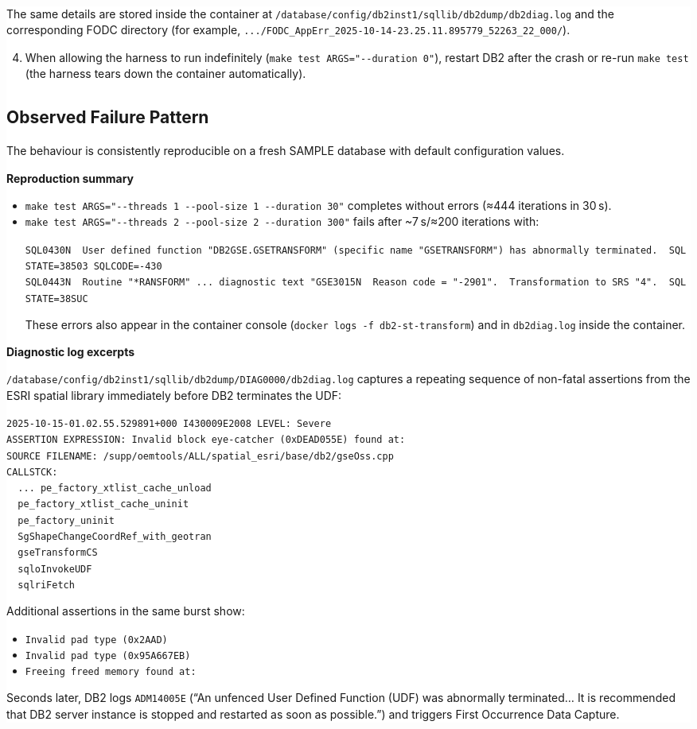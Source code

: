    The same details are stored inside the container at `/database/config/db2inst1/sqllib/db2dump/db2diag.log` and the corresponding FODC directory (for example, `.../FODC_AppErr_2025-10-14-23.25.11.895779_52263_22_000/`).

4. When allowing the harness to run indefinitely (`make test ARGS="--duration 0"`), restart DB2 after the crash or re-run `make test` (the harness tears down the container automatically).

## Observed Failure Pattern

The behaviour is consistently reproducible on a fresh SAMPLE database with default configuration values.

**Reproduction summary**

- `make test ARGS="--threads 1 --pool-size 1 --duration 30"` completes without errors (≈444 iterations in 30 s). 
- `make test ARGS="--threads 2 --pool-size 2 --duration 300"` fails after ~7 s/≈200 iterations with:
  ```
  SQL0430N  User defined function "DB2GSE.GSETRANSFORM" (specific name "GSETRANSFORM") has abnormally terminated.  SQLSTATE=38503 SQLCODE=-430
  SQL0443N  Routine "*RANSFORM" ... diagnostic text "GSE3015N  Reason code = "-2901".  Transformation to SRS "4".  SQLSTATE=38SUC
  ```
  These errors also appear in the container console (`docker logs -f db2-st-transform`) and in `db2diag.log` inside the container.

**Diagnostic log excerpts**

`/database/config/db2inst1/sqllib/db2dump/DIAG0000/db2diag.log` captures a repeating sequence of non-fatal assertions from the ESRI spatial library immediately before DB2 terminates the UDF:

```
2025-10-15-01.02.55.529891+000 I430009E2008 LEVEL: Severe
ASSERTION EXPRESSION: Invalid block eye-catcher (0xDEAD055E) found at:
SOURCE FILENAME: /supp/oemtools/ALL/spatial_esri/base/db2/gseOss.cpp
CALLSTCK:
  ... pe_factory_xtlist_cache_unload
  pe_factory_xtlist_cache_uninit
  pe_factory_uninit
  SgShapeChangeCoordRef_with_geotran
  gseTransformCS
  sqloInvokeUDF
  sqlriFetch
```

Additional assertions in the same burst show:

- `Invalid pad type (0x2AAD)`
- `Invalid pad type (0x95A667EB)`
- `Freeing freed memory found at:`

Seconds later, DB2 logs `ADM14005E` (“An unfenced User Defined Function (UDF) was abnormally terminated… It is recommended that DB2 server instance is stopped and restarted as soon as possible.”) and triggers First Occurrence Data Capture.
